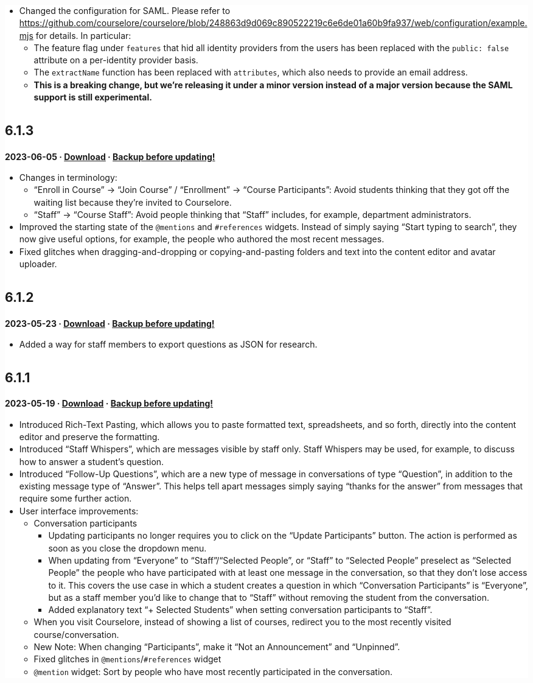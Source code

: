 - Changed the configuration for SAML. Please refer to https://github.com/courselore/courselore/blob/248863d9d069c890522219c6e6de01a60b9fa937/web/configuration/example.mjs for details. In particular:
  - The feature flag under `features` that hid all identity providers from the users has been replaced with the `public: false` attribute on a per-identity provider basis.
  - The `extractName` function has been replaced with `attributes`, which also needs to provide an email address.
  - **This is a breaking change, but we’re releasing it under a minor version instead of a major version because the SAML support is still experimental.**

## 6.1.3

**2023-06-05 · [Download](https://github.com/courselore/courselore/releases/tag/v6.1.3) · [Backup before updating!](https://github.com/courselore/courselore/blob/main/documentation/self-hosting.md#backup)**

- Changes in terminology:
  - “Enroll in Course” → “Join Course” / “Enrollment” → “Course Participants”: Avoid students thinking that they got off the waiting list because they’re invited to Courselore.
  - “Staff” → “Course Staff”: Avoid people thinking that “Staff” includes, for example, department administrators.
- Improved the starting state of the `@mentions` and `#references` widgets. Instead of simply saying “Start typing to search”, they now give useful options, for example, the people who authored the most recent messages.
- Fixed glitches when dragging-and-dropping or copying-and-pasting folders and text into the content editor and avatar uploader.

## 6.1.2

**2023-05-23 · [Download](https://github.com/courselore/courselore/releases/tag/v6.1.2) · [Backup before updating!](https://github.com/courselore/courselore/blob/main/documentation/self-hosting.md#backup)**

- Added a way for staff members to export questions as JSON for research.

## 6.1.1

**2023-05-19 · [Download](https://github.com/courselore/courselore/releases/tag/v6.1.1) · [Backup before updating!](https://github.com/courselore/courselore/blob/main/documentation/self-hosting.md#backup)**

- Introduced Rich-Text Pasting, which allows you to paste formatted text, spreadsheets, and so forth, directly into the content editor and preserve the formatting.
- Introduced “Staff Whispers”, which are messages visible by staff only. Staff Whispers may be used, for example, to discuss how to answer a student’s question.
- Introduced “Follow-Up Questions”, which are a new type of message in conversations of type “Question”, in addition to the existing message type of “Answer”. This helps tell apart messages simply saying “thanks for the answer” from messages that require some further action.
- User interface improvements:
  - Conversation participants
    - Updating participants no longer requires you to click on the “Update Participants” button. The action is performed as soon as you close the dropdown menu.
    - When updating from “Everyone” to “Staff”/“Selected People”, or “Staff” to “Selected People” preselect as “Selected People” the people who have participated with at least one message in the conversation, so that they don’t lose access to it. This covers the use case in which a student creates a question in which “Conversation Participants” is “Everyone”, but as a staff member you’d like to change that to “Staff” without removing the student from the conversation.
    - Added explanatory text “+ Selected Students” when setting conversation participants to “Staff”.
  - When you visit Courselore, instead of showing a list of courses, redirect you to the most recently visited course/conversation.
  - New Note: When changing “Participants”, make it “Not an Announcement” and “Unpinned”.
  - Fixed glitches in `@mentions`/`#references` widget
  - `@mention` widget: Sort by people who have most recently participated in the conversation.
